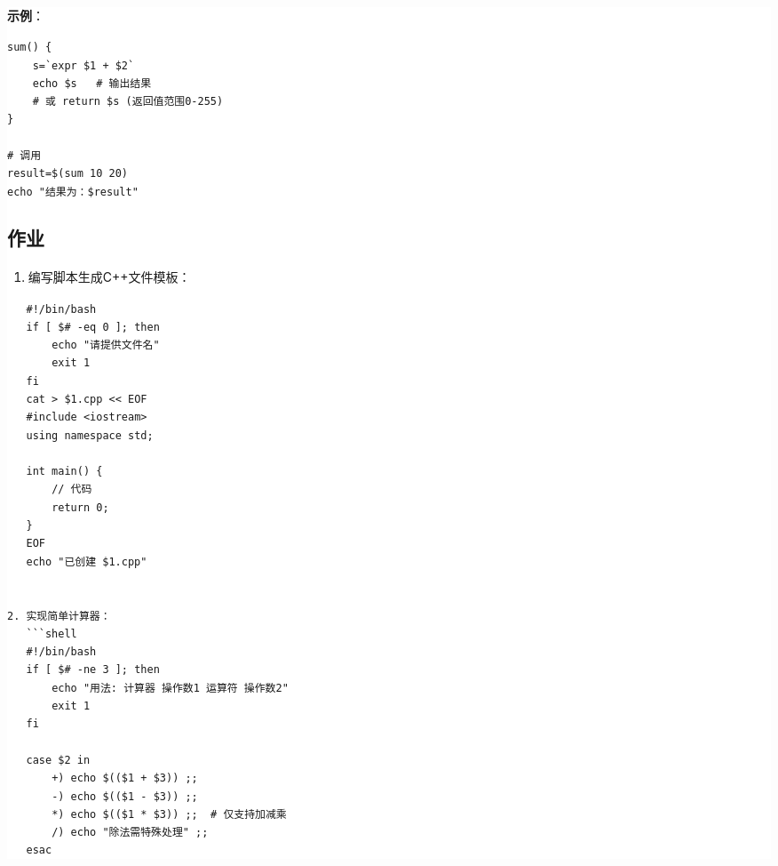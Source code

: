 **示例**：  
```shell
sum() {
    s=`expr $1 + $2`
    echo $s   # 输出结果
    # 或 return $s (返回值范围0-255)
}

# 调用
result=$(sum 10 20)
echo "结果为：$result"
```

## 作业
1. 编写脚本生成C++文件模板：  
```shell
   #!/bin/bash
   if [ $# -eq 0 ]; then
       echo "请提供文件名"
       exit 1
   fi
   cat > $1.cpp << EOF
   #include <iostream>
   using namespace std;
   
   int main() {
       // 代码
       return 0;
   }
   EOF
   echo "已创建 $1.cpp"
   

2. 实现简单计算器：  
   ```shell
   #!/bin/bash
   if [ $# -ne 3 ]; then
       echo "用法: 计算器 操作数1 运算符 操作数2"
       exit 1
   fi
   
   case $2 in
       +) echo $(($1 + $3)) ;;
       -) echo $(($1 - $3)) ;;
       *) echo $(($1 * $3)) ;;  # 仅支持加减乘
       /) echo "除法需特殊处理" ;;
   esac
   ```
